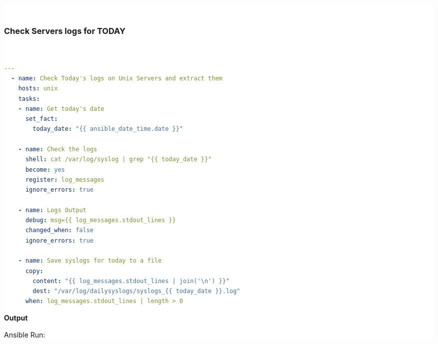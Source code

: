 &nbsp;

### Check Servers logs for TODAY

&nbsp;

```yaml
---
  - name: Check Today's logs on Unix Servers and extract them
    hosts: unix
    tasks:
    - name: Get today's date
      set_fact:
        today_date: "{{ ansible_date_time.date }}"

    - name: Check the logs
      shell: cat /var/log/syslog | grep "{{ today_date }}"
      become: yes
      register: log_messages
      ignore_errors: true

    - name: Logs Output
      debug: msg={{ log_messages.stdout_lines }}
      changed_when: false
      ignore_errors: true

    - name: Save syslogs for today to a file
      copy:
        content: "{{ log_messages.stdout_lines | join('\n') }}"
        dest: "/var/log/dailysyslogs/syslogs_{{ today_date }}.log"
      when: log_messages.stdout_lines | length > 0
```

**Output**

Ansible Run: